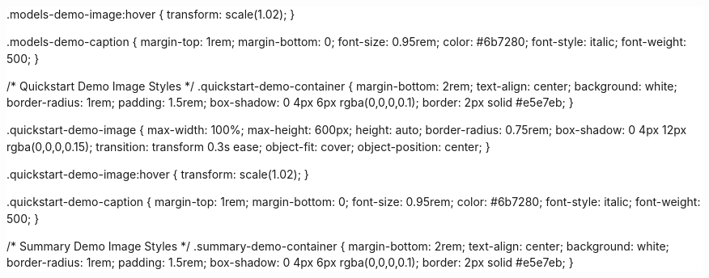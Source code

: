 .models-demo-image:hover {
  transform: scale(1.02);
}

.models-demo-caption {
  margin-top: 1rem;
  margin-bottom: 0;
  font-size: 0.95rem;
  color: #6b7280;
  font-style: italic;
  font-weight: 500;
}

/* Quickstart Demo Image Styles */
.quickstart-demo-container {
  margin-bottom: 2rem;
  text-align: center;
  background: white;
  border-radius: 1rem;
  padding: 1.5rem;
  box-shadow: 0 4px 6px rgba(0,0,0,0.1);
  border: 2px solid #e5e7eb;
}

.quickstart-demo-image {
  max-width: 100%;
  max-height: 600px;
  height: auto;
  border-radius: 0.75rem;
  box-shadow: 0 4px 12px rgba(0,0,0,0.15);
  transition: transform 0.3s ease;
  object-fit: cover;
  object-position: center;
}

.quickstart-demo-image:hover {
  transform: scale(1.02);
}

.quickstart-demo-caption {
  margin-top: 1rem;
  margin-bottom: 0;
  font-size: 0.95rem;
  color: #6b7280;
  font-style: italic;
  font-weight: 500;
}

/* Summary Demo Image Styles */
.summary-demo-container {
  margin-bottom: 2rem;
  text-align: center;
  background: white;
  border-radius: 1rem;
  padding: 1.5rem;
  box-shadow: 0 4px 6px rgba(0,0,0,0.1);
  border: 2px solid #e5e7eb;
}
